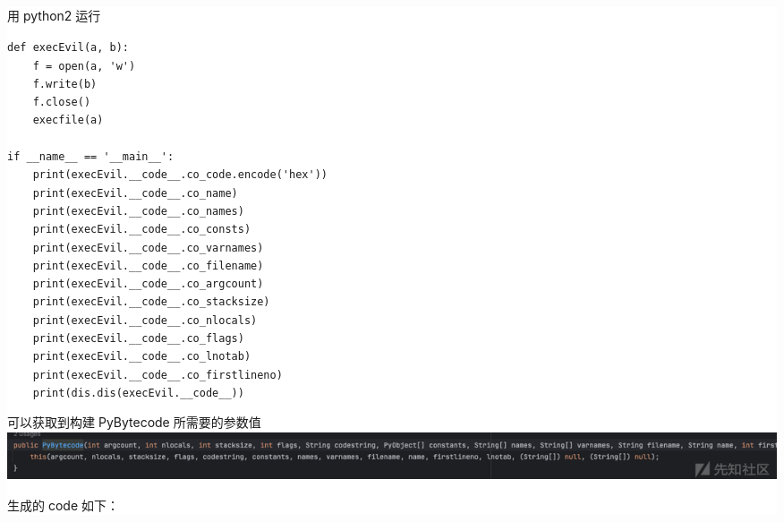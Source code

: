 用 python2 运行

```plain
def execEvil(a, b):
    f = open(a, 'w')
    f.write(b)
    f.close()
    execfile(a)

if __name__ == '__main__':
    print(execEvil.__code__.co_code.encode('hex'))
    print(execEvil.__code__.co_name)
    print(execEvil.__code__.co_names)
    print(execEvil.__code__.co_consts)
    print(execEvil.__code__.co_varnames)
    print(execEvil.__code__.co_filename)
    print(execEvil.__code__.co_argcount)
    print(execEvil.__code__.co_stacksize)
    print(execEvil.__code__.co_nlocals)
    print(execEvil.__code__.co_flags)
    print(execEvil.__code__.co_lnotab)
    print(execEvil.__code__.co_firstlineno)
    print(dis.dis(execEvil.__code__))
```

可以获取到构建 PyBytecode 所需要的参数值  
[![](assets/1708482702-ba235c4a5eec2bf097d13c24e04ab936.png)](https://xzfile.aliyuncs.com/media/upload/picture/20240220142131-4a0733ee-cfb8-1.png)

生成的 code 如下：  